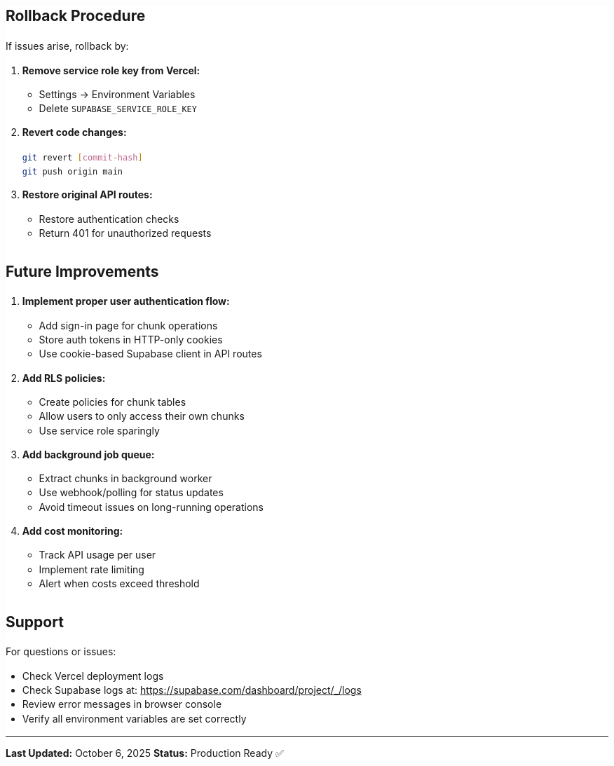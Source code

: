 ## Rollback Procedure

If issues arise, rollback by:

1. **Remove service role key from Vercel:**
   - Settings → Environment Variables
   - Delete `SUPABASE_SERVICE_ROLE_KEY`
   
2. **Revert code changes:**
   ```bash
   git revert [commit-hash]
   git push origin main
   ```

3. **Restore original API routes:**
   - Restore authentication checks
   - Return 401 for unauthorized requests

## Future Improvements

1. **Implement proper user authentication flow:**
   - Add sign-in page for chunk operations
   - Store auth tokens in HTTP-only cookies
   - Use cookie-based Supabase client in API routes

2. **Add RLS policies:**
   - Create policies for chunk tables
   - Allow users to only access their own chunks
   - Use service role sparingly

3. **Add background job queue:**
   - Extract chunks in background worker
   - Use webhook/polling for status updates
   - Avoid timeout issues on long-running operations

4. **Add cost monitoring:**
   - Track API usage per user
   - Implement rate limiting
   - Alert when costs exceed threshold

## Support

For questions or issues:
- Check Vercel deployment logs
- Check Supabase logs at: https://supabase.com/dashboard/project/_/logs
- Review error messages in browser console
- Verify all environment variables are set correctly

---

**Last Updated:** October 6, 2025
**Status:** Production Ready ✅

